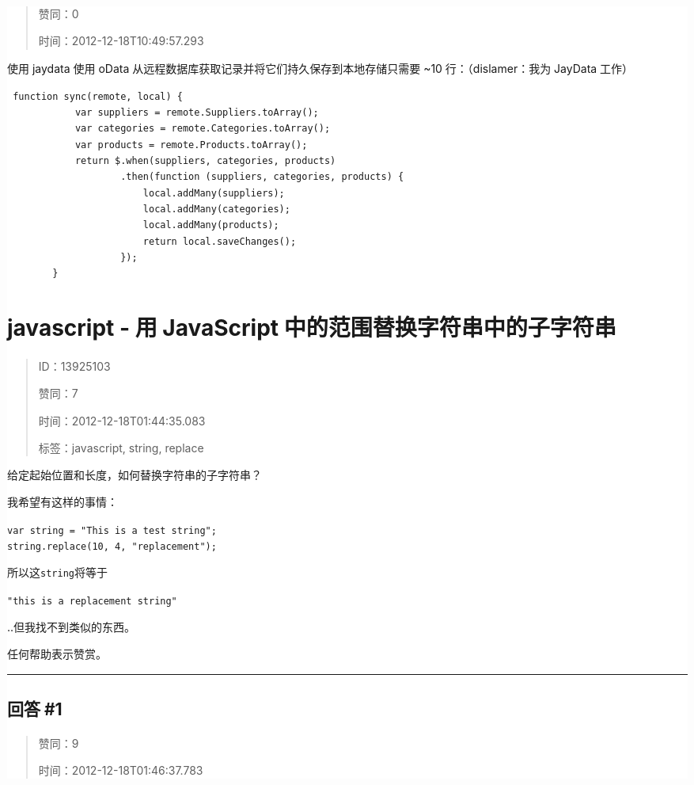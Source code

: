 > 赞同：0
> 
> 时间：2012-12-18T10:49:57.293

使用 jaydata 使用 oData 从远程数据库获取记录并将它们持久保存到本地存储只需要 ~10 行：（dislamer：我为 JayData 工作）

```
 function sync(remote, local) {
            var suppliers = remote.Suppliers.toArray();
            var categories = remote.Categories.toArray();
            var products = remote.Products.toArray();
            return $.when(suppliers, categories, products)
                    .then(function (suppliers, categories, products) {
                        local.addMany(suppliers);
                        local.addMany(categories);
                        local.addMany(products);
                        return local.saveChanges();
                    });
        } 
```

# javascript - 用 JavaScript 中的范围替换字符串中的子字符串

> ID：13925103
> 
> 赞同：7
> 
> 时间：2012-12-18T01:44:35.083
> 
> 标签：javascript, string, replace

给定起始位置和长度，如何替换字符串的子字符串？

我希望有这样的事情：

```
var string = "This is a test string";
string.replace(10, 4, "replacement"); 
```

所以这`string`将等于

```
"this is a replacement string" 
```

..但我找不到类似的东西。

任何帮助表示赞赏。

* * *

## 回答 #1

> 赞同：9
> 
> 时间：2012-12-18T01:46:37.783
